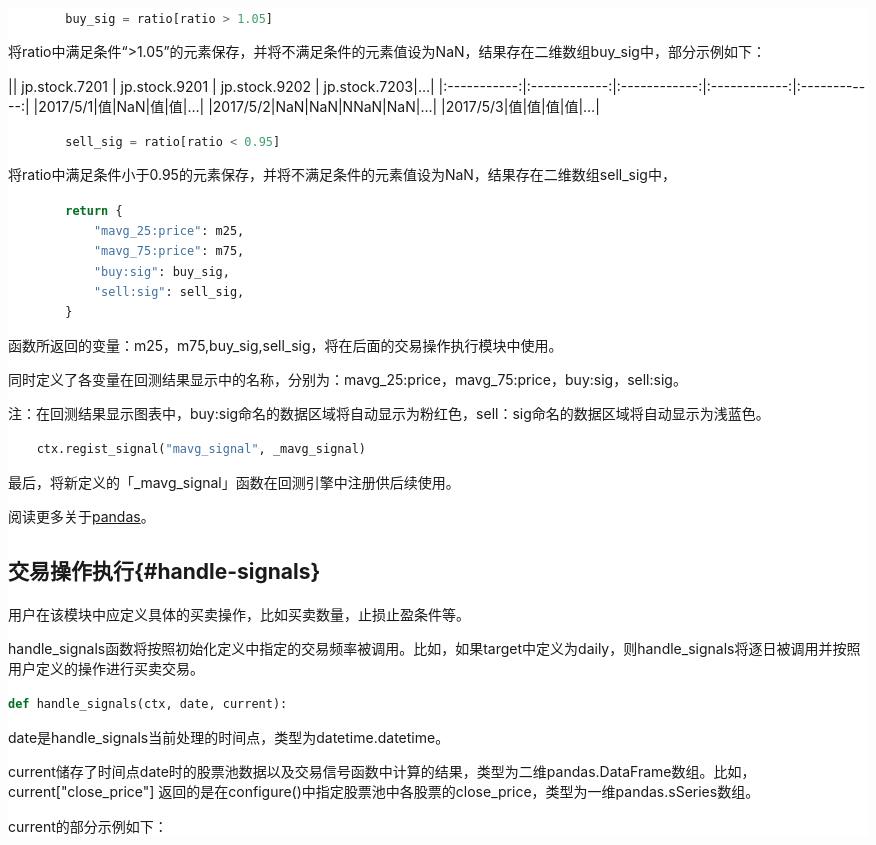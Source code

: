 ```python
        buy_sig = ratio[ratio > 1.05]
```
将ratio中满足条件“>1.05”的元素保存，并将不满足条件的元素值设为NaN，结果存在二维数组buy_sig中，部分示例如下：

|| jp.stock.7201 | jp.stock.9201 | jp.stock.9202 | jp.stock.7203|…|
|:-----------:|:------------:|:------------:|:------------:|:------------:|
|2017/5/1|值|NaN|值|值|…|
|2017/5/2|NaN|NaN|NNaN|NaN|…|
|2017/5/3|值|值|值|值|…|


```python
        sell_sig = ratio[ratio < 0.95]
```

将ratio中满足条件小于0.95的元素保存，并将不满足条件的元素值设为NaN，结果存在二维数组sell_sig中，


```python
        return {
            "mavg_25:price": m25,
            "mavg_75:price": m75,
            "buy:sig": buy_sig,
            "sell:sig": sell_sig,
        }
```

函数所返回的变量：m25，m75,buy_sig,sell_sig，将在后面的交易操作执行模块中使用。

同时定义了各变量在回测结果显示中的名称，分别为：mavg_25:price，mavg_75:price，buy:sig，sell:sig。

注：在回测结果显示图表中，buy:sig命名的数据区域将自动显示为粉红色，sell：sig命名的数据区域将自动显示为浅蓝色。

```python
    ctx.regist_signal("mavg_signal", _mavg_signal)
```

最后，将新定义的「_mavg_signal」函数在回测引擎中注册供后续使用。

阅读更多关于[pandas](http://pandas.pydata.org/pandas-docs/stable/index.html)。

## 交易操作执行{#handle-signals}

用户在该模块中应定义具体的买卖操作，比如买卖数量，止损止盈条件等。

handle_signals函数将按照初始化定义中指定的交易频率被调用。比如，如果target中定义为daily，则handle_signals将逐日被调用并按照用户定义的操作进行买卖交易。

```python
def handle_signals(ctx, date, current):
```

date是handle_signals当前处理的时间点，类型为datetime.datetime。

current储存了时间点date时的股票池数据以及交易信号函数中计算的结果，类型为二维pandas.DataFrame数组。比如，current["close_price"] 返回的是在configure()中指定股票池中各股票的close_price，类型为一维pandas.sSeries数组。

current的部分示例如下：
